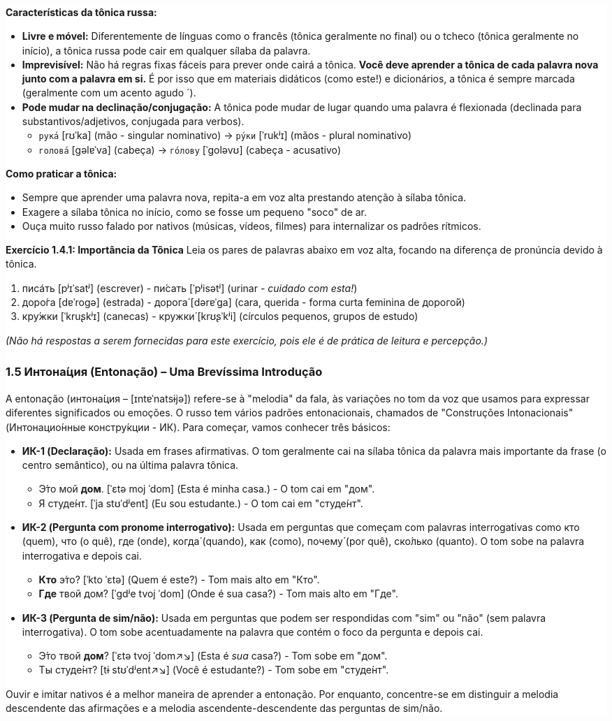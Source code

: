 **Características da tônica russa:**
*   **Livre e móvel:** Diferentemente de línguas como o francês (tônica geralmente no final) ou o tcheco (tônica geralmente no início), a tônica russa pode cair em qualquer sílaba da palavra.
*   **Imprevisível:** Não há regras fixas fáceis para prever onde cairá a tônica. **Você deve aprender a tônica de cada palavra nova junto com a palavra em si.** É por isso que em materiais didáticos (como este!) e dicionários, a tônica é sempre marcada (geralmente com um acento agudo ´).
*   **Pode mudar na declinação/conjugação:** A tônica pode mudar de lugar quando uma palavra é flexionada (declinada para substantivos/adjetivos, conjugada para verbos).
    *   `рука́` [rʊˈka] (mão - singular nominativo) -> `ру́ки` [ˈrukʲɪ] (mãos - plural nominativo)
    *   `голова́` [ɡəlɐˈva] (cabeça) -> `го́лову` [ˈɡoləvʊ] (cabeça - acusativo)

**Como praticar a tônica:**
*   Sempre que aprender uma palavra nova, repita-a em voz alta prestando atenção à sílaba tônica.
*   Exagere a sílaba tônica no início, como se fosse um pequeno "soco" de ar.
*   Ouça muito russo falado por nativos (músicas, vídeos, filmes) para internalizar os padrões rítmicos.

**Exercício 1.4.1: Importância da Tônica**
Leia os pares de palavras abaixo em voz alta, focando na diferença de pronúncia devido à tônica.
1.  писáть [pʲɪˈsatʲ] (escrever) - пи́сать [ˈpʲisətʲ] (urinar - *cuidado com esta!*)
2.  доро́га [dɐˈroɡə] (estrada) - дорога́ [dərɐˈɡa] (cara, querida - forma curta feminina de дорого́й)
3.  кру́жки [ˈkruʂkʲɪ] (canecas) - кружки́ [krʊʂˈkʲi] (círculos pequenos, grupos de estudo)

*(Não há respostas a serem fornecidas para este exercício, pois ele é de prática de leitura e percepção.)*

### **1.5 Интона́ция (Entonação) – Uma Brevíssima Introdução**

A entonação (интона́ция – [ɪntɐˈnatsɨjə]) refere-se à "melodia" da fala, às variações no tom da voz que usamos para expressar diferentes significados ou emoções. O russo tem vários padrões entonacionais, chamados de "Construções Intonacionais" (Интонацио́нные констру́кции - ИК). Para começar, vamos conhecer três básicos:

*   **ИК-1 (Declaração):** Usada em frases afirmativas. O tom geralmente cai na sílaba tônica da palavra mais importante da frase (o centro semântico), ou na última palavra tônica.
    *   Э́то мой **дом**. [ˈɛtə moj ˈdom] (Esta é minha casa.) - O tom cai em "дом".
    *   Я студе́нт. [ˈja stʊˈdʲent] (Eu sou estudante.) - O tom cai em "студе́нт".

*   **ИК-2 (Pergunta com pronome interrogativo):** Usada em perguntas que começam com palavras interrogativas como кто (quem), что (o quê), где (onde), когда́ (quando), как (como), почему́ (por quê), ско́лько (quanto). O tom sobe na palavra interrogativa e depois cai.
    *   **Кто** э́то? [ˈkto ˈɛtə] (Quem é este?) - Tom mais alto em "Кто".
    *   **Где** твой дом? [ˈɡdʲe tvoj ˈdom] (Onde é sua casa?) - Tom mais alto em "Где".

*   **ИК-3 (Pergunta de sim/não):** Usada em perguntas que podem ser respondidas com "sim" ou "não" (sem palavra interrogativa). O tom sobe acentuadamente na palavra que contém o foco da pergunta e depois cai.
    *   Э́то твой **дом**? [ˈɛtə tvoj ˈdom↗↘] (Esta é *sua* casa?) - Tom sobe em "дом".
    *   Ты студе́нт? [tɨ stʊˈdʲent↗↘] (Você é estudante?) - Tom sobe em "студе́нт".

Ouvir e imitar nativos é a melhor maneira de aprender a entonação. Por enquanto, concentre-se em distinguir a melodia descendente das afirmações e a melodia ascendente-descendente das perguntas de sim/não.

